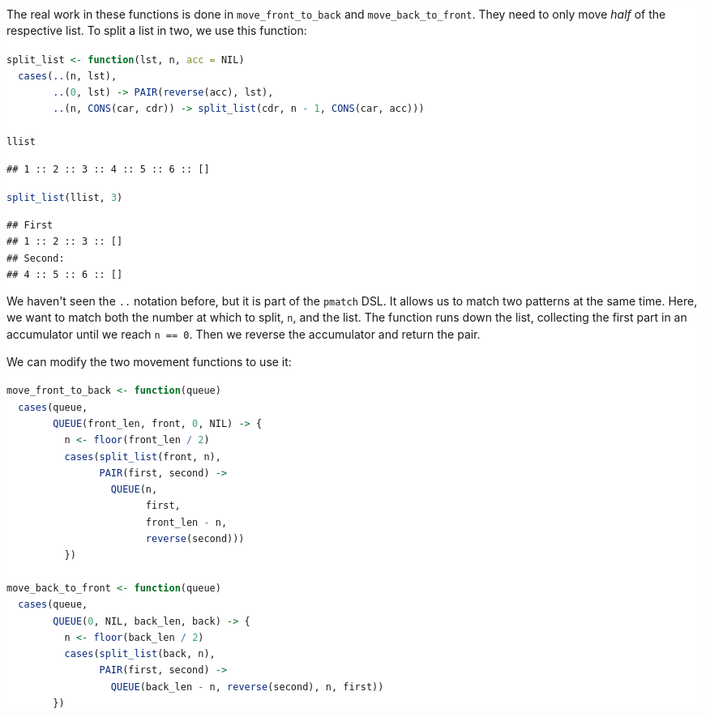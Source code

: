 ```r
```

The real work in these functions is done in `move_front_to_back` and `move_back_to_front`. They need to only move *half* of the respective list. To split a list in two, we use this function:


```r
split_list <- function(lst, n, acc = NIL)
  cases(..(n, lst),
        ..(0, lst) -> PAIR(reverse(acc), lst),
        ..(n, CONS(car, cdr)) -> split_list(cdr, n - 1, CONS(car, acc)))

llist
```

```
## 1 :: 2 :: 3 :: 4 :: 5 :: 6 :: []
```

```r
split_list(llist, 3)
```

```
## First
## 1 :: 2 :: 3 :: [] 
## Second:
## 4 :: 5 :: 6 :: []
```

We haven't seen the `..` notation before, but it is part of the `pmatch` DSL. It allows us to match two patterns at the same time. Here, we want to match both the number at which to split, `n`, and the list. The function runs down the list, collecting the first part in an accumulator until we reach `n == 0`. Then we reverse the accumulator and return the pair.

We can modify the two movement functions to use it:


```r
move_front_to_back <- function(queue)
  cases(queue,
        QUEUE(front_len, front, 0, NIL) -> {
          n <- floor(front_len / 2)
          cases(split_list(front, n),
                PAIR(first, second) ->
                  QUEUE(n,
                        first,
                        front_len - n,
                        reverse(second)))
          })

move_back_to_front <- function(queue)
  cases(queue,
        QUEUE(0, NIL, back_len, back) -> {
          n <- floor(back_len / 2)
          cases(split_list(back, n),
                PAIR(first, second) ->
                  QUEUE(back_len - n, reverse(second), n, first))
        })
```
